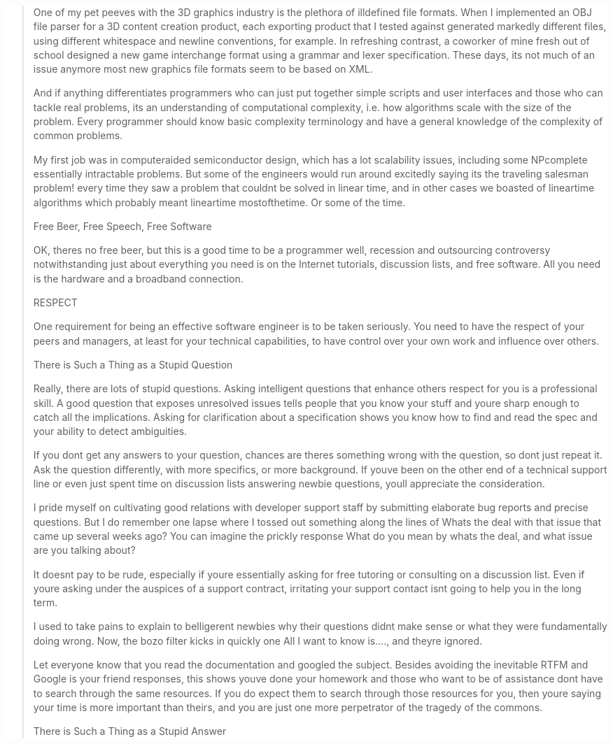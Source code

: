 >One of my pet peeves with the 3D graphics industry is the plethora of illdefined file formats. When I implemented an OBJ file parser for a 3D content creation product, each exporting product that I tested against generated markedly different files, using different whitespace and newline conventions, for example. In refreshing contrast, a coworker of mine fresh out of school designed a new game interchange format using a grammar and lexer specification. These days, its not much of an issue anymore  most new graphics file formats seem to be based on XML.
>
>And if anything differentiates programmers who can just put together simple scripts and user interfaces and those who can tackle real problems, its an understanding of computational complexity, i.e. how algorithms scale with the size of the problem. Every programmer should know basic complexity terminology and have a general knowledge of the complexity of common problems.
>
>My first job was in computeraided semiconductor design, which has a lot scalability issues, including some NPcomplete essentially intractable problems. But some of the engineers would run around excitedly saying its the traveling salesman problem! every time they saw a problem that couldnt be solved in linear time, and in other cases we boasted of lineartime algorithms which probably meant lineartime mostofthetime. Or some of the time.
>
>Free Beer, Free Speech, Free Software
>
>OK, theres no free beer, but this is a good time to be a programmer well, recession and outsourcing controversy notwithstanding  just about everything you need is on the Internet tutorials, discussion lists, and free software. All you need is the hardware and a broadband connection.
>
>RESPECT
>
>One requirement for being an effective software engineer is to be taken seriously. You need to have the respect of your peers and managers, at least for your technical capabilities, to have control over your own work and influence over others.
>
>There is Such a Thing as a Stupid Question
>
>Really, there are lots of stupid questions. Asking intelligent questions that enhance others respect for you is a professional skill. A good question that exposes unresolved issues tells people that you know your stuff and youre sharp enough to catch all the implications. Asking for clarification about a specification shows you know how to find and read the spec and your ability to detect ambiguities.
>
>If you dont get any answers to your question, chances are theres something wrong with the question, so dont just repeat it. Ask the question differently, with more specifics, or more background. If youve been on the other end of a technical support line or even just spent time on discussion lists answering newbie questions, youll appreciate the consideration.
>
>I pride myself on cultivating good relations with developer support staff by submitting elaborate bug reports and precise questions. But I do remember one lapse where I tossed out something along the lines of Whats the deal with that issue that came up several weeks ago? You can imagine the prickly response  What do you mean by whats the deal, and what issue are you talking about?
>
>It doesnt pay to be rude, especially if youre essentially asking for free tutoring or consulting on a discussion list. Even if youre asking under the auspices of a support contract, irritating your support contact isnt going to help you in the long term.
>
>I used to take pains to explain to belligerent newbies why their questions didnt make sense or what they were fundamentally doing wrong. Now, the bozo filter kicks in quickly  one All I want to know is...., and theyre ignored.
>
>Let everyone know that you read the documentation and googled the subject. Besides avoiding the inevitable RTFM and Google is your friend responses, this shows youve done your homework and those who want to be of assistance dont have to search through the same resources. If you do expect them to search through those resources for you, then youre saying your time is more important than theirs, and you are just one more perpetrator of the tragedy of the commons.
>
>There is Such a Thing as a Stupid Answer
>